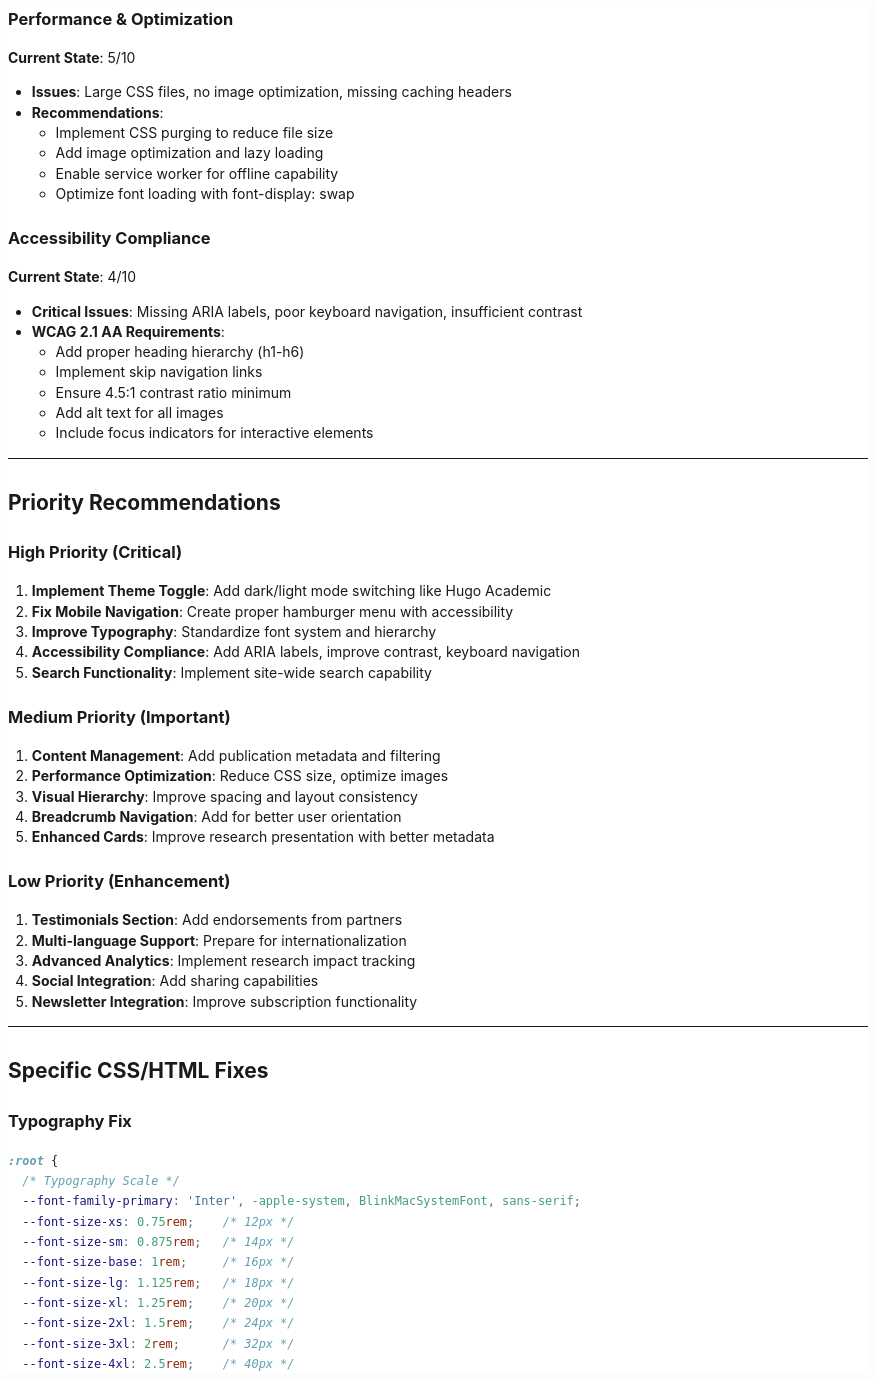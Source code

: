 ### Performance & Optimization
**Current State**: 5/10
- **Issues**: Large CSS files, no image optimization, missing caching headers
- **Recommendations**:
  - Implement CSS purging to reduce file size
  - Add image optimization and lazy loading
  - Enable service worker for offline capability
  - Optimize font loading with font-display: swap

### Accessibility Compliance
**Current State**: 4/10
- **Critical Issues**: Missing ARIA labels, poor keyboard navigation, insufficient contrast
- **WCAG 2.1 AA Requirements**:
  - Add proper heading hierarchy (h1-h6)
  - Implement skip navigation links
  - Ensure 4.5:1 contrast ratio minimum
  - Add alt text for all images
  - Include focus indicators for interactive elements

---

## Priority Recommendations

### High Priority (Critical)
1. **Implement Theme Toggle**: Add dark/light mode switching like Hugo Academic
2. **Fix Mobile Navigation**: Create proper hamburger menu with accessibility
3. **Improve Typography**: Standardize font system and hierarchy
4. **Accessibility Compliance**: Add ARIA labels, improve contrast, keyboard navigation
5. **Search Functionality**: Implement site-wide search capability

### Medium Priority (Important)
1. **Content Management**: Add publication metadata and filtering
2. **Performance Optimization**: Reduce CSS size, optimize images
3. **Visual Hierarchy**: Improve spacing and layout consistency
4. **Breadcrumb Navigation**: Add for better user orientation
5. **Enhanced Cards**: Improve research presentation with better metadata

### Low Priority (Enhancement)
1. **Testimonials Section**: Add endorsements from partners
2. **Multi-language Support**: Prepare for internationalization
3. **Advanced Analytics**: Implement research impact tracking
4. **Social Integration**: Add sharing capabilities
5. **Newsletter Integration**: Improve subscription functionality

---

## Specific CSS/HTML Fixes

### Typography Fix
```css
:root {
  /* Typography Scale */
  --font-family-primary: 'Inter', -apple-system, BlinkMacSystemFont, sans-serif;
  --font-size-xs: 0.75rem;    /* 12px */
  --font-size-sm: 0.875rem;   /* 14px */
  --font-size-base: 1rem;     /* 16px */
  --font-size-lg: 1.125rem;   /* 18px */
  --font-size-xl: 1.25rem;    /* 20px */
  --font-size-2xl: 1.5rem;    /* 24px */
  --font-size-3xl: 2rem;      /* 32px */
  --font-size-4xl: 2.5rem;    /* 40px */
```